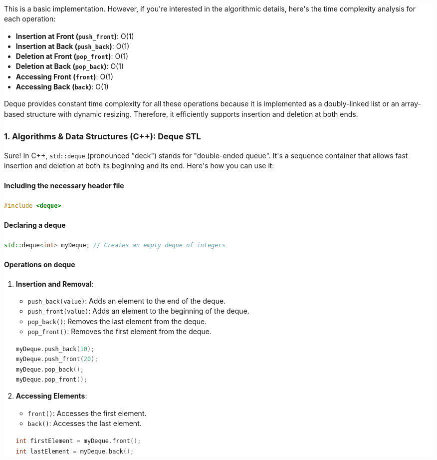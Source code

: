 This is a basic implementation. However, if you're interested in the algorithmic details, here's the time complexity analysis for each operation:

* **Insertion at Front (`push_front`)**: O(1)
* **Insertion at Back (`push_back`)**: O(1)
* **Deletion at Front (`pop_front`)**: O(1)
* **Deletion at Back (`pop_back`)**: O(1)
* **Accessing Front (`front`)**: O(1)
* **Accessing Back (`back`)**: O(1)

Deque provides constant time complexity for all these operations because it is implemented as a doubly-linked list or an array-based structure with dynamic resizing. Therefore, it efficiently supports insertion and deletion at both ends.

### 1. Algorithms & Data Structures (C++): Deque STL

Sure! In C++, `std::deque` (pronounced "deck") stands for "double-ended queue". It's a sequence container that allows fast insertion and deletion at both its beginning and its end. Here's how you can use it:

#### Including the necessary header file

```cpp
#include <deque>
```

#### Declaring a deque

```cpp
std::deque<int> myDeque; // Creates an empty deque of integers
```

#### Operations on deque

1. **Insertion and Removal**:
    * `push_back(value)`: Adds an element to the end of the deque.
    * `push_front(value)`: Adds an element to the beginning of the deque.
    * `pop_back()`: Removes the last element from the deque.
    * `pop_front()`: Removes the first element from the deque.

    ```cpp
    myDeque.push_back(10);
    myDeque.push_front(20);
    myDeque.pop_back();
    myDeque.pop_front();
    ```

2. **Accessing Elements**:
    * `front()`: Accesses the first element.
    * `back()`: Accesses the last element.

    ```cpp
    int firstElement = myDeque.front();
    int lastElement = myDeque.back();
    ```
